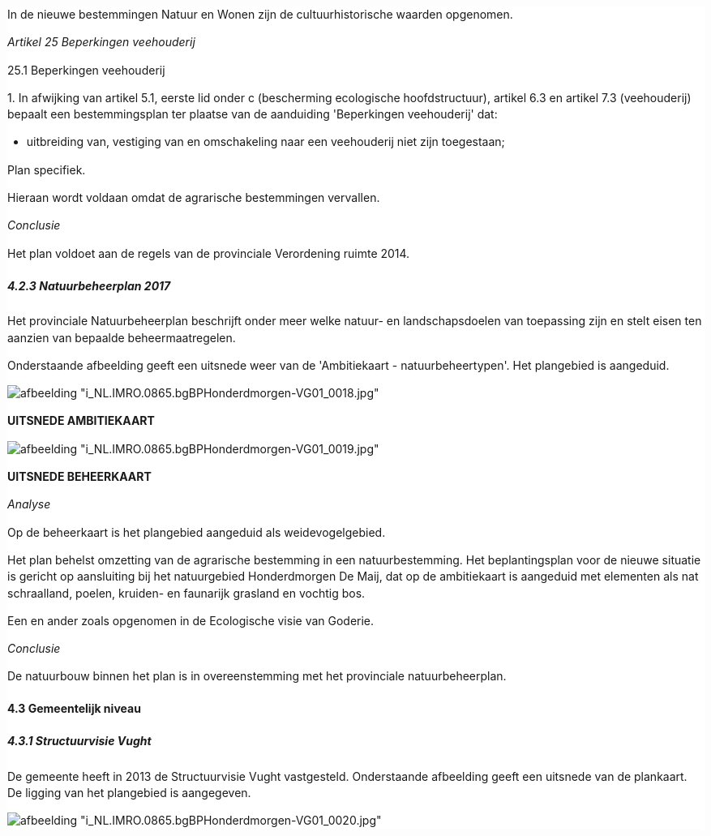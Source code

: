 In de nieuwe bestemmingen Natuur en Wonen zijn de cultuurhistorische waarden opgenomen.

*Artikel 25 Beperkingen veehouderij*

25\.1 Beperkingen veehouderij

1\. In afwijking van artikel 5\.1, eerste lid onder c (bescherming ecologische hoofdstructuur), artikel 6\.3 en artikel 7\.3 (veehouderij) bepaalt een bestemmingsplan ter plaatse van de aanduiding 'Beperkingen veehouderij' dat:

* uitbreiding van, vestiging van en omschakeling naar een veehouderij niet zijn toegestaan;

Plan specifiek.

Hieraan wordt voldaan omdat de agrarische bestemmingen vervallen.

*Conclusie*

Het plan voldoet aan de regels van de provinciale Verordening ruimte 2014\.

##### 4\.2\.3 Natuurbeheerplan 2017

Het provinciale Natuurbeheerplan beschrijft onder meer welke natuur\- en landschapsdoelen van toepassing zijn en stelt eisen ten aanzien van bepaalde beheermaatregelen.

Onderstaande afbeelding geeft een uitsnede weer van de 'Ambitiekaart \- natuurbeheertypen'. Het plangebied is aangeduid.

![afbeelding "i_NL.IMRO.0865.bgBPHonderdmorgen-VG01_0018.jpg"](i_NL.IMRO.0865.bgBPHonderdmorgen-VG01_0018.jpg)

**UITSNEDE AMBITIEKAART**

![afbeelding "i_NL.IMRO.0865.bgBPHonderdmorgen-VG01_0019.jpg"](i_NL.IMRO.0865.bgBPHonderdmorgen-VG01_0019.jpg)

**UITSNEDE BEHEERKAART**

*Analyse*

Op de beheerkaart is het plangebied aangeduid als weidevogelgebied.

Het plan behelst omzetting van de agrarische bestemming in een natuurbestemming. Het beplantingsplan voor de nieuwe situatie is gericht op aansluiting bij het natuurgebied Honderdmorgen De Maij, dat op de ambitiekaart is aangeduid met elementen als nat schraalland, poelen, kruiden\- en faunarijk grasland en vochtig bos.

Een en ander zoals opgenomen in de Ecologische visie van Goderie.

*Conclusie*

De natuurbouw binnen het plan is in overeenstemming met het provinciale natuurbeheerplan.

#### 4\.3 Gemeentelijk niveau

##### 4\.3\.1 Structuurvisie Vught

De gemeente heeft in 2013 de Structuurvisie Vught vastgesteld. Onderstaande afbeelding geeft een uitsnede van de plankaart. De ligging van het plangebied is aangegeven.

![afbeelding "i_NL.IMRO.0865.bgBPHonderdmorgen-VG01_0020.jpg"](i_NL.IMRO.0865.bgBPHonderdmorgen-VG01_0020.jpg)
